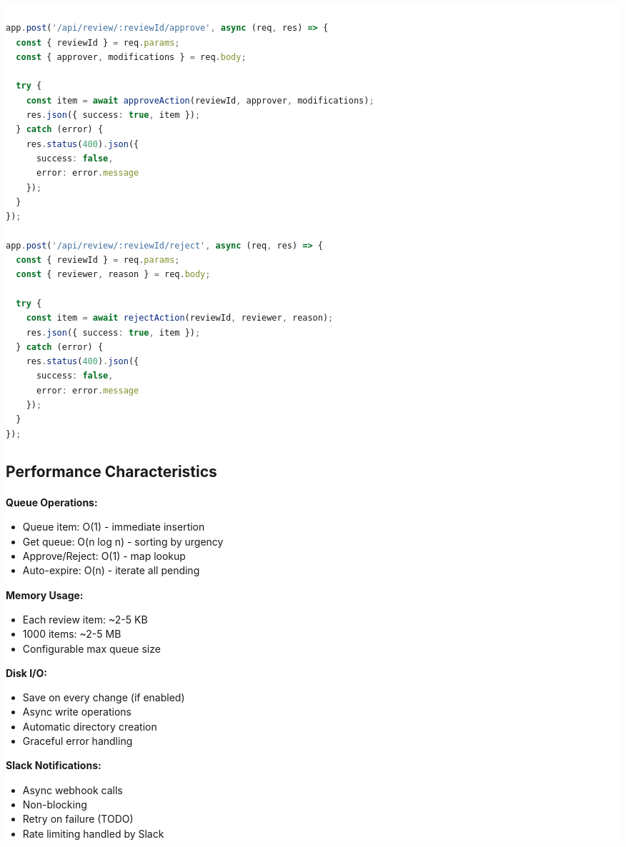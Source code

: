 ```typescript

app.post('/api/review/:reviewId/approve', async (req, res) => {
  const { reviewId } = req.params;
  const { approver, modifications } = req.body;
  
  try {
    const item = await approveAction(reviewId, approver, modifications);
    res.json({ success: true, item });
  } catch (error) {
    res.status(400).json({ 
      success: false, 
      error: error.message 
    });
  }
});

app.post('/api/review/:reviewId/reject', async (req, res) => {
  const { reviewId } = req.params;
  const { reviewer, reason } = req.body;
  
  try {
    const item = await rejectAction(reviewId, reviewer, reason);
    res.json({ success: true, item });
  } catch (error) {
    res.status(400).json({ 
      success: false, 
      error: error.message 
    });
  }
});
```

## Performance Characteristics

**Queue Operations:**
- Queue item: O(1) - immediate insertion
- Get queue: O(n log n) - sorting by urgency
- Approve/Reject: O(1) - map lookup
- Auto-expire: O(n) - iterate all pending

**Memory Usage:**
- Each review item: ~2-5 KB
- 1000 items: ~2-5 MB
- Configurable max queue size

**Disk I/O:**
- Save on every change (if enabled)
- Async write operations
- Automatic directory creation
- Graceful error handling

**Slack Notifications:**
- Async webhook calls
- Non-blocking
- Retry on failure (TODO)
- Rate limiting handled by Slack
